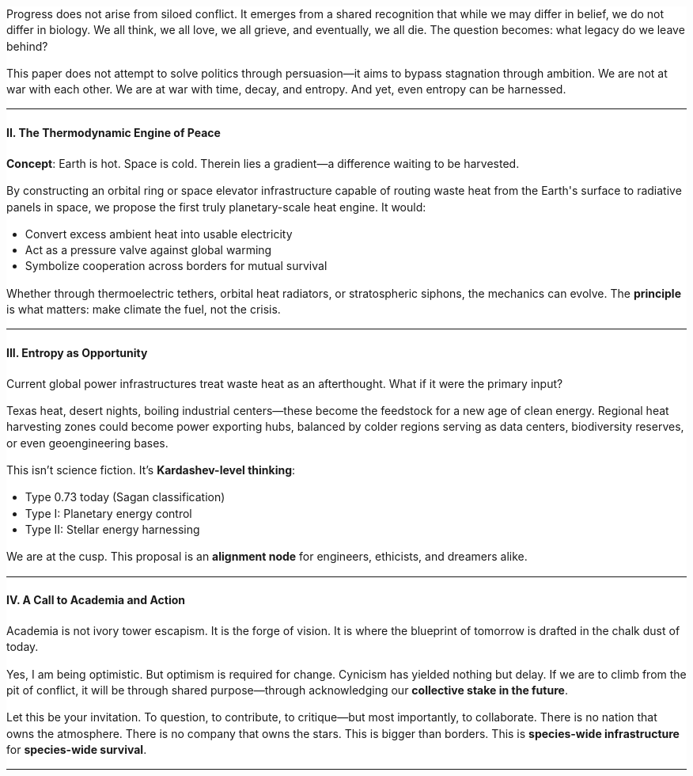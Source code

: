 Progress does not arise from siloed conflict. It emerges from a shared recognition that while we may differ in belief, we do not differ in biology. We all think, we all love, we all grieve, and eventually, we all die. The question becomes: what legacy do we leave behind?

This paper does not attempt to solve politics through persuasion—it aims to bypass stagnation through ambition. We are not at war with each other. We are at war with time, decay, and entropy. And yet, even entropy can be harnessed.

---

#### II. The Thermodynamic Engine of Peace

**Concept**: Earth is hot. Space is cold. Therein lies a gradient—a difference waiting to be harvested.

By constructing an orbital ring or space elevator infrastructure capable of routing waste heat from the Earth's surface to radiative panels in space, we propose the first truly planetary-scale heat engine. It would:

- Convert excess ambient heat into usable electricity
- Act as a pressure valve against global warming
- Symbolize cooperation across borders for mutual survival

Whether through thermoelectric tethers, orbital heat radiators, or stratospheric siphons, the mechanics can evolve. The **principle** is what matters: make climate the fuel, not the crisis.

---

#### III. Entropy as Opportunity

Current global power infrastructures treat waste heat as an afterthought. What if it were the primary input?

Texas heat, desert nights, boiling industrial centers—these become the feedstock for a new age of clean energy. Regional heat harvesting zones could become power exporting hubs, balanced by colder regions serving as data centers, biodiversity reserves, or even geoengineering bases.

This isn’t science fiction. It’s **Kardashev-level thinking**:

- Type 0.73 today (Sagan classification)
- Type I: Planetary energy control
- Type II: Stellar energy harnessing

We are at the cusp. This proposal is an **alignment node** for engineers, ethicists, and dreamers alike.

---

#### IV. A Call to Academia and Action

Academia is not ivory tower escapism. It is the forge of vision. It is where the blueprint of tomorrow is drafted in the chalk dust of today.

Yes, I am being optimistic. But optimism is required for change. Cynicism has yielded nothing but delay. If we are to climb from the pit of conflict, it will be through shared purpose—through acknowledging our **collective stake in the future**.

Let this be your invitation. To question, to contribute, to critique—but most importantly, to collaborate. There is no nation that owns the atmosphere. There is no company that owns the stars. This is bigger than borders. This is **species-wide infrastructure** for **species-wide survival**.

---